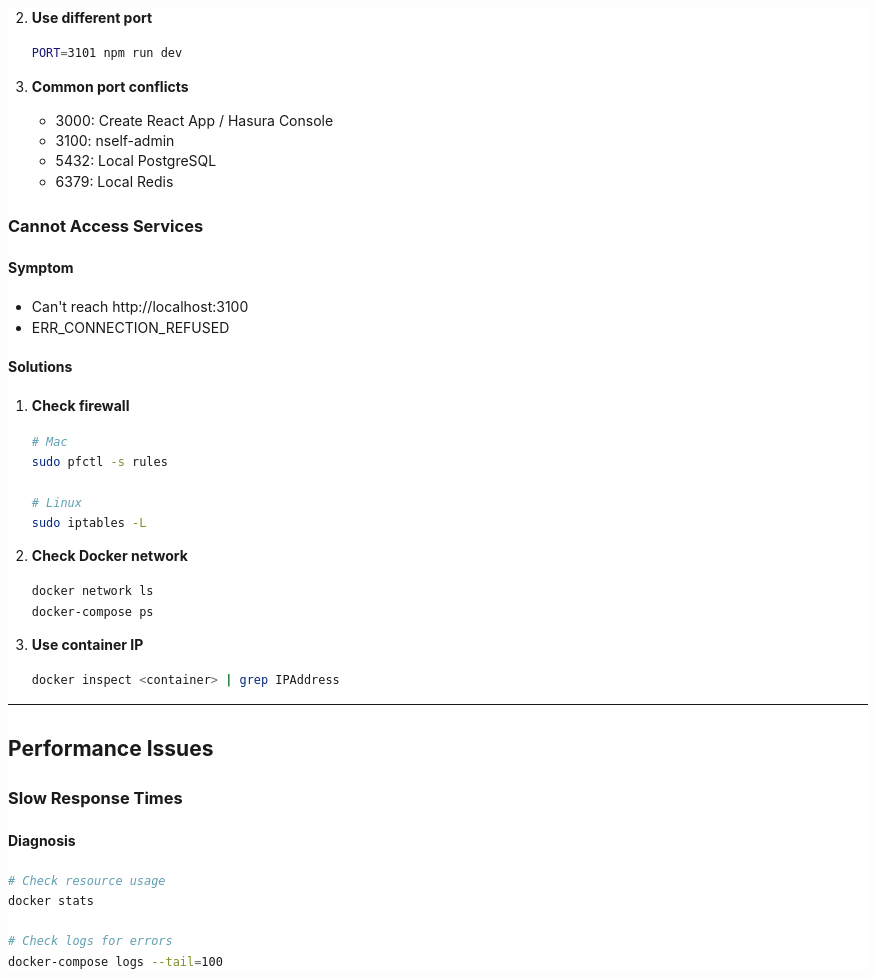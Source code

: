 2. **Use different port**

   ```bash
   PORT=3101 npm run dev
   ```

3. **Common port conflicts**
   - 3000: Create React App / Hasura Console
   - 3100: nself-admin
   - 5432: Local PostgreSQL
   - 6379: Local Redis

### Cannot Access Services

#### Symptom

- Can't reach http://localhost:3100
- ERR_CONNECTION_REFUSED

#### Solutions

1. **Check firewall**

   ```bash
   # Mac
   sudo pfctl -s rules

   # Linux
   sudo iptables -L
   ```

2. **Check Docker network**

   ```bash
   docker network ls
   docker-compose ps
   ```

3. **Use container IP**
   ```bash
   docker inspect <container> | grep IPAddress
   ```

---

## Performance Issues

### Slow Response Times

#### Diagnosis

```bash
# Check resource usage
docker stats

# Check logs for errors
docker-compose logs --tail=100
```
